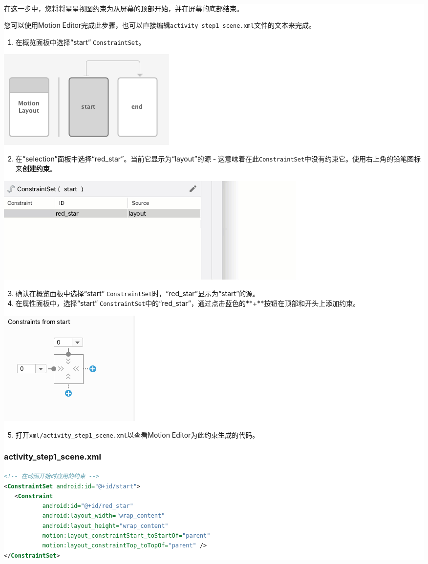 在这一步中，您将将星星视图约束为从屏幕的顶部开始，并在屏幕的底部结束。

您可以使用Motion Editor完成此步骤，也可以直接编辑`activity_step1_scene.xml`文件的文本来完成。

1. 在概览面板中选择“start” `ConstraintSet`。

![6e57661ed358b860.png](/images/animation_motionLayout/4.png)

2. 在“selection”面板中选择“red_star”。当前它显示为“layout”的源 - 这意味着在此`ConstraintSet`中没有约束它。使用右上角的铅笔图标来**创建约束**。

![f9564c574b86ea8.gif](/images/animation_motionLayout/5.gif)

3. 确认在概览面板中选择“start” `ConstraintSet`时，“red_star”显示为“start”的源。
4. 在属性面板中，选择“start” `ConstraintSet`中的“red_star”，通过点击蓝色的**+**按钮在顶部和开头上添加约束。

![2fce076cd7b04bd.png](/images/animation_motionLayout/6.png)

5. 打开`xml/activity_step1_scene.xml`以查看Motion Editor为此约束生成的代码。

### activity_step1_scene.xml

```xml
<!-- 在动画开始时应用的约束 -->
<ConstraintSet android:id="@+id/start">
   <Constraint
           android:id="@+id/red_star"
           android:layout_width="wrap_content"
           android:layout_height="wrap_content"
           motion:layout_constraintStart_toStartOf="parent"
           motion:layout_constraintTop_toTopOf="parent" />
</ConstraintSet>
```
